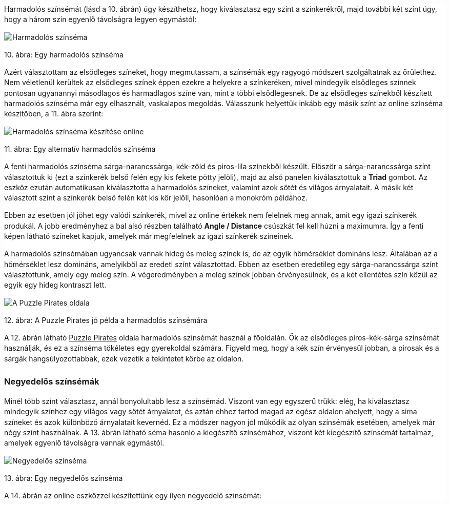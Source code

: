 <p>Harmadolós színsémát (lásd a 10. ábrán) úgy készíthetsz, hogy kiválasztasz egy színt a színkerékről, majd további két színt úgy, hogy a három szín egyenlő távolságra legyen egymástól:</p>

<img src="http://forum-test.oslo.osa/kirby/content/articles/278-8-a-sznek-elmlete/8.triadic.jpg" alt="Harmadolós színséma" />
<p class="comment">10. ábra: Egy harmadolós színséma</p>

<p>Azért választottam az elsődleges színeket, hogy megmutassam, a színsémák egy ragyogó módszert szolgáltatnak az őrülethez. Nem véletlenül kerültek az elsődleges színek éppen ezekre a helyekre a színkeréken, mivel mindegyik elsődleges színnek pontosan ugyanannyi másodlagos és harmadlagos színe van, mint a többi elsődlegesnek. De az elsődleges színekből készített harmadolós színséma már egy elhasznált, vaskalapos megoldás. Válasszunk helyettük inkább egy másik színt az online színséma készítőben, a 11. ábra szerint:</p>

<img src="http://forum-test.oslo.osa/kirby/content/articles/278-8-a-sznek-elmlete/9.triadic_2.jpg" alt="Harmadolós színséma készítése online" />
<p class="comment">11. ábra: Egy alternatív harmadolós színséma</p>

<p>A fenti harmadolós színséma sárga-narancssárga, kék-zöld és piros-lila színekből készült. Először a sárga-narancssárga színt választottuk ki (ezt a színkerék belső felén egy kis fekete pötty jelöli), majd az alsó panelen kiválasztottuk a <strong>Triad</strong> gombot. Az eszköz ezután automatikusan kiválasztotta a harmadolós színeket, valamint azok sötét és világos árnyalatait. A másik két választott színt a színkerék belső felén két kis kör jelöli, hasonlóan a monokróm példához.</p>

<p>Ebben az esetben jól jöhet egy valódi színkerék, mivel az online értékek nem felelnek meg annak, amit egy igazi színkerék produkál. A jobb eredményhez a bal alsó részben található <strong>Angle / Distance</strong> csúszkát fel kell húzni a maximumra. Így a fenti képen látható színeket kapjuk, amelyek már megfelelnek az igazi színkerék színeinek.</p>

<p>A harmadolós színsémában ugyancsak vannak hideg és meleg színek is, de az egyik hőmérséklet domináns lesz. Általában az a hőmérséklet lesz domináns, amelyikből az eredeti színt választottad. Ebben az esetben eredetileg egy sárga-narancssárga színt választottunk, amely egy meleg szín. A végeredményben a meleg színek jobban érvényesülnek, és a két ellentétes szín közül az egyik egy hideg kontraszt lett.</p>

<img src="http://forum-test.oslo.osa/kirby/content/articles/278-8-a-sznek-elmlete/10.triadic_site.jpg" alt="A Puzzle Pirates oldala" />
<p class="comment">12. ábra: A Puzzle Pirates jó példa a harmadolós színsémára</p>

<p>A 12. ábrán látható <a href="http://www.puzzlepirates.com/">Puzzle Pirates</a> oldala harmadolós színsémát használ a főoldalán. Ők az elsődleges piros-kék-sárga színsémát használják, és ez a színséma tökéletes egy gyerekoldal számára. Figyeld meg, hogy a kék szín érvényesül jobban, a pirosak és a sárgák hangsúlyozottabbak, ezek vezetik a tekintetet körbe az oldalon.</p>

<h3 id="negyedelos">Negyedelős színsémák</h3>

<p>Minél több színt választasz, annál bonyolultabb lesz a színsémád. Viszont van egy egyszerű trükk: elég, ha kiválasztasz mindegyik színhez egy világos vagy sötét árnyalatot, és aztán ehhez tartod magad az egész oldalon ahelyett, hogy a sima színeket és azok különböző árnyalatait kevernéd. Ez a módszer nagyon jól működik az olyan színsémák esetében, amelyek már négy színt használnak. A 13. ábrán látható séma hasonló a kiegészítő színsémához, viszont két kiegészítő színsémát tartalmaz, amelyek egyenlő távolságra vannak egymástól.</p>

<img src="http://forum-test.oslo.osa/kirby/content/articles/278-8-a-sznek-elmlete/11.tetrad.jpg" alt="Negyedelős színséma" />
<p class="comment">13. ábra: Egy negyedelős színséma</p>

<p>A 14. ábrán az online eszközzel készítettünk egy ilyen negyedelő színsémát:</p>
